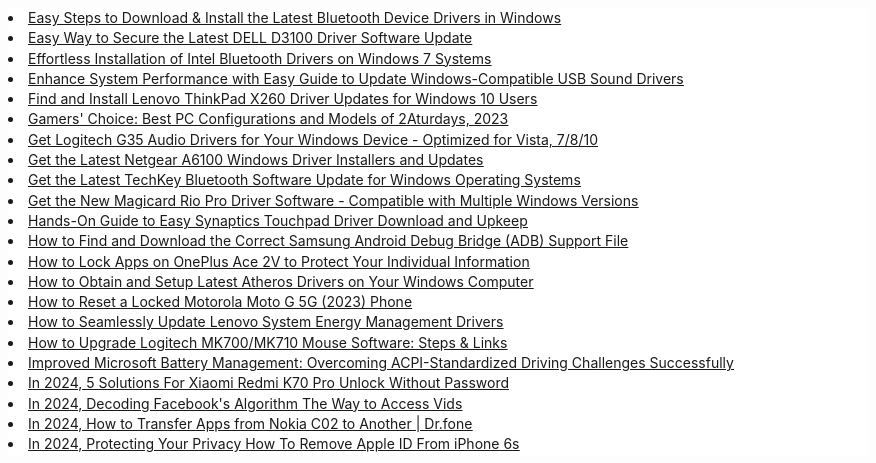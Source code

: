 <li><a href="https://driver-download.techidaily.com/easy-steps-to-download-and-install-the-latest-bluetooth-device-drivers-in-windows/"><u>Easy Steps to Download & Install the Latest Bluetooth Device Drivers in Windows</u></a></li>
<li><a href="https://driver-download.techidaily.com/easy-way-to-secure-the-latest-dell-d3100-driver-software-update/"><u>Easy Way to Secure the Latest DELL D3100 Driver Software Update</u></a></li>
<li><a href="https://driver-download.techidaily.com/effortless-installation-of-intel-bluetooth-drivers-on-windows-7-systems/"><u>Effortless Installation of Intel Bluetooth Drivers on Windows 7 Systems</u></a></li>
<li><a href="https://driver-download.techidaily.com/enhance-system-performance-with-easy-guide-to-update-windows-compatible-usb-sound-drivers/"><u>Enhance System Performance with Easy Guide to Update Windows-Compatible USB Sound Drivers</u></a></li>
<li><a href="https://driver-download.techidaily.com/find-and-install-lenovo-thinkpad-x260-driver-updates-for-windows-10-users/"><u>Find and Install Lenovo ThinkPad X260 Driver Updates for Windows 10 Users</u></a></li>
<li><a href="https://hardware-tips.techidaily.com/1723125247821-gamers-choice-best-pc-configurations-and-models-of-2aturdays-2023/"><u>Gamers' Choice: Best PC Configurations and Models of 2Aturdays, 2023</u></a></li>
<li><a href="https://driver-download.techidaily.com/get-logitech-g35-audio-drivers-for-your-windows-device-optimized-for-vista-7810/"><u>Get Logitech G35 Audio Drivers for Your Windows Device - Optimized for Vista, 7/8/10</u></a></li>
<li><a href="https://driver-download.techidaily.com/get-the-latest-netgear-a6100-windows-driver-installers-and-updates/"><u>Get the Latest Netgear A6100 Windows Driver Installers and Updates</u></a></li>
<li><a href="https://driver-download.techidaily.com/get-the-latest-techkey-bluetooth-software-update-for-windows-operating-systems/"><u>Get the Latest TechKey Bluetooth Software Update for Windows Operating Systems</u></a></li>
<li><a href="https://driver-download.techidaily.com/get-the-new-magicard-rio-pro-driver-software-compatible-with-multiple-windows-versions/"><u>Get the New Magicard Rio Pro Driver Software - Compatible with Multiple Windows Versions</u></a></li>
<li><a href="https://driver-download.techidaily.com/hands-on-guide-to-easy-synaptics-touchpad-driver-download-and-upkeep/"><u>Hands-On Guide to Easy Synaptics Touchpad Driver Download and Upkeep</u></a></li>
<li><a href="https://driver-download.techidaily.com/how-to-find-and-download-the-correct-samsung-android-debug-bridge-adb-support-file/"><u>How to Find and Download the Correct Samsung Android Debug Bridge (ADB) Support File</u></a></li>
<li><a href="https://easy-unlock-android.techidaily.com/how-to-lock-apps-on-oneplus-ace-2v-to-protect-your-individual-information-by-drfone-android/"><u>How to Lock Apps on OnePlus Ace 2V to Protect Your Individual Information</u></a></li>
<li><a href="https://driver-download.techidaily.com/how-to-obtain-and-setup-latest-atheros-drivers-on-your-windows-computer/"><u>How to Obtain and Setup Latest Atheros Drivers on Your Windows Computer</u></a></li>
<li><a href="https://android-unlock.techidaily.com/how-to-reset-a-locked-motorola-moto-g-5g-2023-phone-by-drfone-android/"><u>How to Reset a Locked Motorola Moto G 5G (2023) Phone</u></a></li>
<li><a href="https://driver-download.techidaily.com/how-to-seamlessly-update-lenovo-system-energy-management-drivers/"><u>How to Seamlessly Update Lenovo System Energy Management Drivers</u></a></li>
<li><a href="https://driver-download.techidaily.com/how-to-upgrade-logitech-mk700mk710-mouse-software-steps-and-links/"><u>How to Upgrade Logitech MK700/MK710 Mouse Software: Steps & Links</u></a></li>
<li><a href="https://driver-download.techidaily.com/improved-microsoft-battery-management-overcoming-acpi-standardized-driving-challenges-successfully/"><u>Improved Microsoft Battery Management: Overcoming ACPI-Standardized Driving Challenges Successfully</u></a></li>
<li><a href="https://unlock-android.techidaily.com/in-2024-5-solutions-for-xiaomi-redmi-k70-pro-unlock-without-password-by-drfone-android/"><u>In 2024, 5 Solutions For Xiaomi Redmi K70 Pro Unlock Without Password</u></a></li>
<li><a href="https://facebook-video-files.techidaily.com/in-2024-decoding-facebooks-algorithm-the-way-to-access-vids/"><u>In 2024, Decoding Facebook's Algorithm  The Way to Access Vids</u></a></li>
<li><a href="https://android-transfer.techidaily.com/in-2024-how-to-transfer-apps-from-nokia-c02-to-another-drfone-by-drfone-transfer-from-android-transfer-from-android/"><u>In 2024, How to Transfer Apps from Nokia C02 to Another | Dr.fone</u></a></li>
<li><a href="https://apple-account.techidaily.com/in-2024-protecting-your-privacy-how-to-remove-apple-id-from-iphone-6s-by-drfone-ios/"><u>In 2024, Protecting Your Privacy How To Remove Apple ID From iPhone 6s</u></a></li>